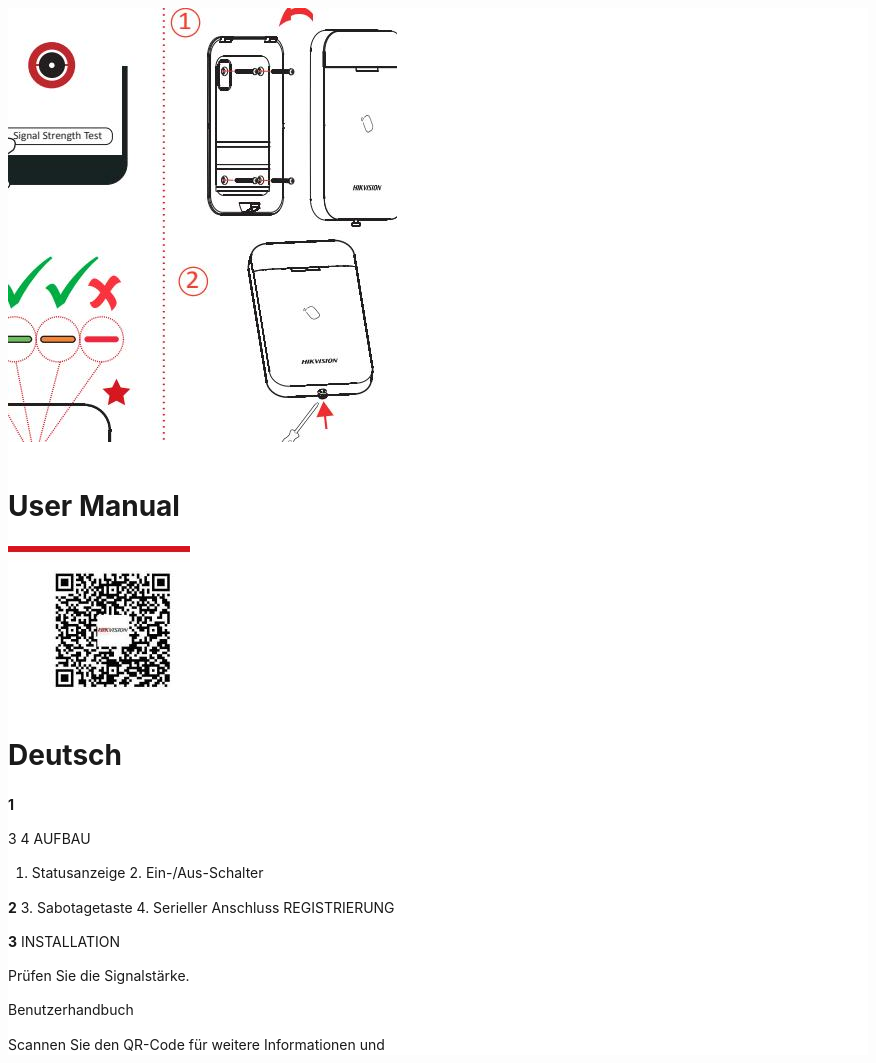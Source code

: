 ![](_page_0_Figure_6.jpeg)

# User Manual

![](_page_0_Picture_8.jpeg)

# Deutsch

**1**

3 4 AUFBAU

1. Statusanzeige 2. Ein-/Aus-Schalter

**2** 3. Sabotagetaste 4. Serieller Anschluss REGISTRIERUNG

**3** INSTALLATION

Prüfen Sie die Signalstärke.

Benutzerhandbuch

Scannen Sie den QR-Code für weitere Informationen und
